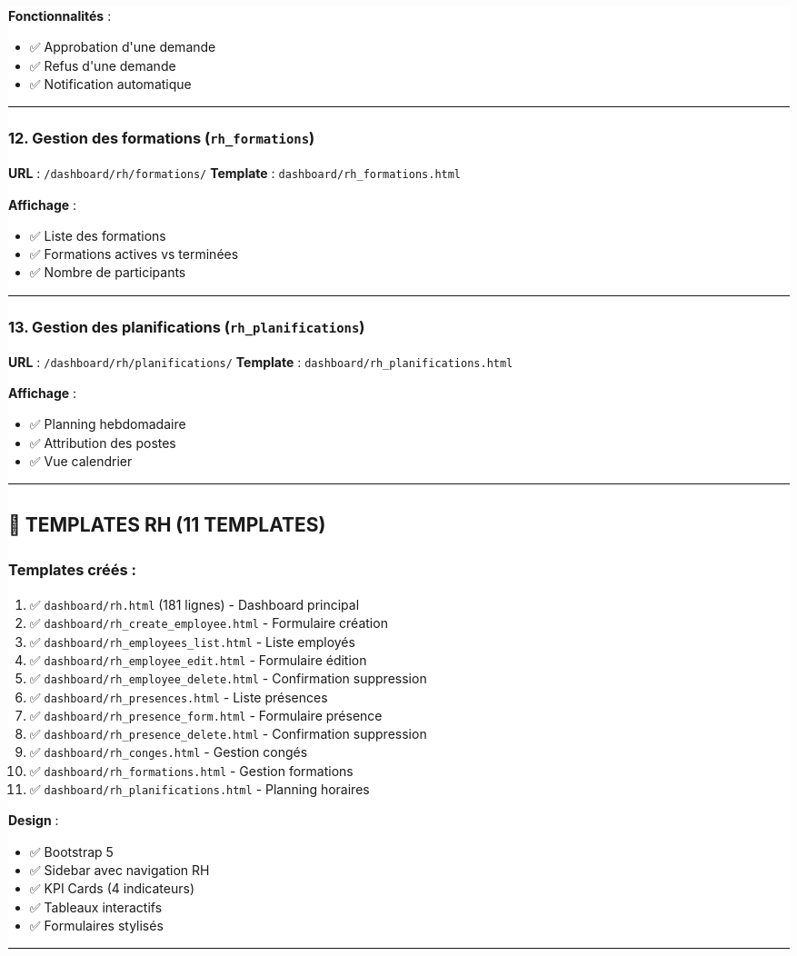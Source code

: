 **Fonctionnalités** :
- ✅ Approbation d'une demande
- ✅ Refus d'une demande
- ✅ Notification automatique

---

### **12. Gestion des formations** (`rh_formations`)
**URL** : `/dashboard/rh/formations/`
**Template** : `dashboard/rh_formations.html`

**Affichage** :
- ✅ Liste des formations
- ✅ Formations actives vs terminées
- ✅ Nombre de participants

---

### **13. Gestion des planifications** (`rh_planifications`)
**URL** : `/dashboard/rh/planifications/`
**Template** : `dashboard/rh_planifications.html`

**Affichage** :
- ✅ Planning hebdomadaire
- ✅ Attribution des postes
- ✅ Vue calendrier

---

## 🎨 **TEMPLATES RH (11 TEMPLATES)**

### **Templates créés** :
1. ✅ `dashboard/rh.html` (181 lignes) - Dashboard principal
2. ✅ `dashboard/rh_create_employee.html` - Formulaire création
3. ✅ `dashboard/rh_employees_list.html` - Liste employés
4. ✅ `dashboard/rh_employee_edit.html` - Formulaire édition
5. ✅ `dashboard/rh_employee_delete.html` - Confirmation suppression
6. ✅ `dashboard/rh_presences.html` - Liste présences
7. ✅ `dashboard/rh_presence_form.html` - Formulaire présence
8. ✅ `dashboard/rh_presence_delete.html` - Confirmation suppression
9. ✅ `dashboard/rh_conges.html` - Gestion congés
10. ✅ `dashboard/rh_formations.html` - Gestion formations
11. ✅ `dashboard/rh_planifications.html` - Planning horaires

**Design** :
- ✅ Bootstrap 5
- ✅ Sidebar avec navigation RH
- ✅ KPI Cards (4 indicateurs)
- ✅ Tableaux interactifs
- ✅ Formulaires stylisés

---